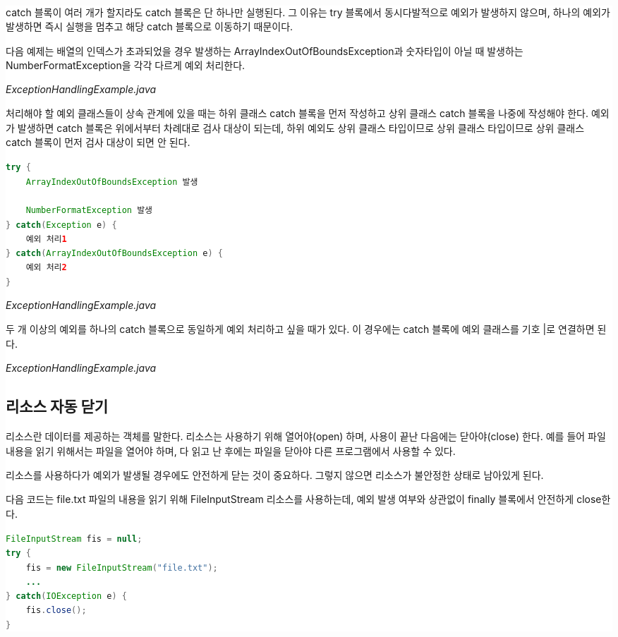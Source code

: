 catch 블록이 여러 개가 할지라도 catch 블록은 단 하나만 실행된다. 그 이유는 try 블록에서 동시다발적으로 예외가 발생하지 않으며, 하나의 예외가 발생하면 즉시 실행을 멈추고 해당 catch 블록으로 이동하기 때문이다.

다음 예제는 배열의 인덱스가 초과되었을 경우 발생하는 ArrayIndexOutOfBoundsException과 숫자타입이 아닐 때 발생하는 NumberFormatException을 각각 다르게 예외 처리한다.

*ExceptionHandlingExample.java*

```java
```

```
```

처리해야 할 예외 클래스들이 상속 관계에 있을 때는 하위 클래스 catch 블록을 먼저 작성하고 상위 클래스 catch 블록을 나중에 작성해야 한다. 예외가 발생하면 catch 블록은 위에서부터 차례대로 검사 대상이 되는데, 하위 예외도 상위 클래스 타입이므로 상위 클래스 타입이므로 상위 클래스 catch 블록이 먼저 검사 대상이 되면 안 된다.

```java
try {
    ArrayIndexOutOfBoundsException 발생
        
    NumberFormatException 발생
} catch(Exception e) {
    예외 처리1
} catch(ArrayIndexOutOfBoundsException e) {
    예외 처리2
}
```

*ExceptionHandlingExample.java*

```java
```

```
```

두 개 이상의 예외를 하나의 catch 블록으로 동일하게 예외 처리하고 싶을 때가 있다. 이 경우에는 catch 블록에 예외 클래스를 기호 |로 연결하면 된다.

*ExceptionHandlingExample.java*

```java
```

```
```

## 리소스 자동 닫기

리소스란 데이터를 제공하는 객체를 말한다. 리소스는 사용하기 위해 열어야(open) 하며, 사용이 끝난 다음에는 닫아야(close) 한다. 예를 들어 파일 내용을 읽기 위해서는 파일을 열어야 하며, 다 읽고 난 후에는 파일을 닫아야 다른 프로그램에서 사용할 수 있다.

리소스를 사용하다가 예외가 발생될 경우에도 안전하게 닫는 것이 중요하다. 그렇지 않으면 리소스가 불안정한 상태로 남아있게 된다.

다음 코드는 file.txt 파일의 내용을 읽기 위해 FileInputStream 리소스를 사용하는데, 예외 발생 여부와 상관없이 finally 블록에서 안전하게 close한다.

```java
FileInputStream fis = null;
try {
    fis = new FileInputStream("file.txt");
    ...
} catch(IOException e) {
    fis.close();
}
```

